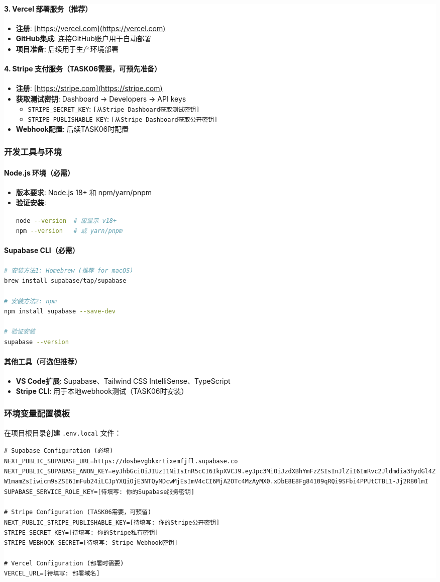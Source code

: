 #### 3. Vercel 部署服务（推荐）
- **注册**: [https://vercel.com](https://vercel.com)
- **GitHub集成**: 连接GitHub账户用于自动部署
- **项目准备**: 后续用于生产环境部署

#### 4. Stripe 支付服务（TASK06需要，可预先准备）
- **注册**: [https://stripe.com](https://stripe.com)
- **获取测试密钥**: Dashboard → Developers → API keys
  - `STRIPE_SECRET_KEY`: `[从Stripe Dashboard获取测试密钥]`
  - `STRIPE_PUBLISHABLE_KEY`: `[从Stripe Dashboard获取公开密钥]`
- **Webhook配置**: 后续TASK06时配置

### 开发工具与环境

#### Node.js 环境（必需）
- **版本要求**: Node.js 18+ 和 npm/yarn/pnpm
- **验证安装**: 
  ```bash
  node --version  # 应显示 v18+ 
  npm --version   # 或 yarn/pnpm
  ```

#### Supabase CLI（必需）
```bash
# 安装方法1: Homebrew (推荐 for macOS)
brew install supabase/tap/supabase

# 安装方法2: npm
npm install supabase --save-dev

# 验证安装
supabase --version
```

#### 其他工具（可选但推荐）
- **VS Code扩展**: Supabase、Tailwind CSS IntelliSense、TypeScript
- **Stripe CLI**: 用于本地webhook测试（TASK06时安装）

### 环境变量配置模板

在项目根目录创建 `.env.local` 文件：
```env
# Supabase Configuration (必填)
NEXT_PUBLIC_SUPABASE_URL=https://dosbevgbkxrtixemfjfl.supabase.co
NEXT_PUBLIC_SUPABASE_ANON_KEY=eyJhbGciOiJIUzI1NiIsInR5cCI6IkpXVCJ9.eyJpc3MiOiJzdXBhYmFzZSIsInJlZiI6ImRvc2Jldmdia3hydGl4ZW1mamZsIiwicm9sZSI6ImFub24iLCJpYXQiOjE3NTQyMDcwMjEsImV4cCI6MjA2OTc4MzAyMX0.xDbE8E8Fg84109qRQi9SFbi4PPUtCTBL1-Jj2R80lmI
SUPABASE_SERVICE_ROLE_KEY=[待填写: 你的Supabase服务密钥]

# Stripe Configuration (TASK06需要，可预留)
NEXT_PUBLIC_STRIPE_PUBLISHABLE_KEY=[待填写: 你的Stripe公开密钥]
STRIPE_SECRET_KEY=[待填写: 你的Stripe私有密钥]
STRIPE_WEBHOOK_SECRET=[待填写: Stripe Webhook密钥]

# Vercel Configuration (部署时需要)
VERCEL_URL=[待填写: 部署域名]
```
